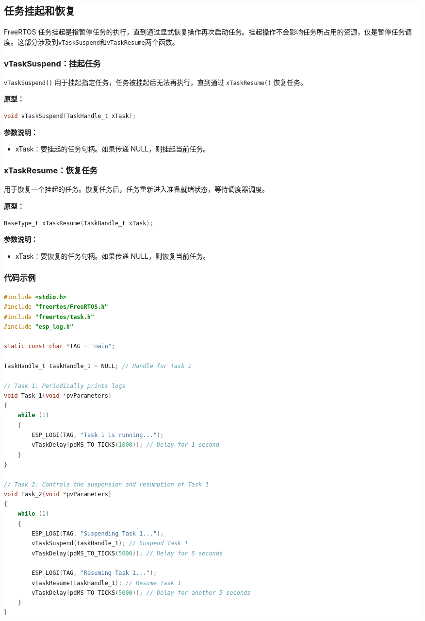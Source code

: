 ## 任务挂起和恢复

FreeRTOS 任务挂起是指暂停任务的执行，直到通过显式恢复操作再次启动任务。挂起操作不会影响任务所占用的资源，仅是暂停任务调度。这部分涉及到`vTaskSuspend`和`vTaskResume`两个函数。

### vTaskSuspend：挂起任务

`vTaskSuspend()` 用于挂起指定任务，任务被挂起后无法再执行，直到通过 `xTaskResume()` 恢复任务。

**原型：**

```c
void vTaskSuspend(TaskHandle_t xTask);
```

**参数说明：**

- xTask：要挂起的任务句柄。如果传递 NULL，则挂起当前任务。

### xTaskResume：恢复任务

用于恢复一个挂起的任务。恢复任务后，任务重新进入准备就绪状态，等待调度器调度。

**原型：**

```c
BaseType_t xTaskResume(TaskHandle_t xTask);
```

**参数说明：**
- xTask：要恢复的任务句柄。如果传递 NULL，则恢复当前任务。

### 代码示例

```c
#include <stdio.h>
#include "freertos/FreeRTOS.h"
#include "freertos/task.h"
#include "esp_log.h"

static const char *TAG = "main";

TaskHandle_t taskHandle_1 = NULL; // Handle for Task 1

// Task 1: Periodically prints logs
void Task_1(void *pvParameters)
{
    while (1)
    {
        ESP_LOGI(TAG, "Task 1 is running...");
        vTaskDelay(pdMS_TO_TICKS(1000)); // Delay for 1 second
    }
}

// Task 2: Controls the suspension and resumption of Task 1
void Task_2(void *pvParameters)
{
    while (1)
    {
        ESP_LOGI(TAG, "Suspending Task 1...");
        vTaskSuspend(taskHandle_1); // Suspend Task 1
        vTaskDelay(pdMS_TO_TICKS(5000)); // Delay for 5 seconds

        ESP_LOGI(TAG, "Resuming Task 1...");
        vTaskResume(taskHandle_1); // Resume Task 1
        vTaskDelay(pdMS_TO_TICKS(5000)); // Delay for another 5 seconds
    }
}
```
